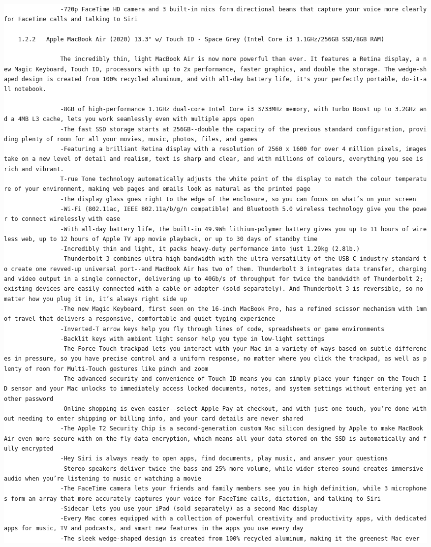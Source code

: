                     -720p FaceTime HD camera and 3 built-in mics form directional beams that capture your voice more clearly for FaceTime calls and talking to Siri

        1.2.2   Apple MacBook Air (2020) 13.3" w/ Touch ID - Space Grey (Intel Core i3 1.1GHz/256GB SSD/8GB RAM)

                    The incredibly thin, light MacBook Air is now more powerful than ever. It features a Retina display, a new Magic Keyboard, Touch ID, processors with up to 2x performance, faster graphics, and double the storage. The wedge-shaped design is created from 100% recycled aluminum, and with all-day battery life, it's your perfectly portable, do-it-all notebook.

                    -8GB of high-performance 1.1GHz dual-core Intel Core i3 3733MHz memory, with Turbo Boost up to 3.2GHz and a 4MB L3 cache, lets you work seamlessly even with multiple apps open
                    -The fast SSD storage starts at 256GB--double the capacity of the previous standard configuration, providing plenty of room for all your movies, music, photos, files, and games
                    -Featuring a brilliant Retina display with a resolution of 2560 x 1600 for over 4 million pixels, images take on a new level of detail and realism, text is sharp and clear, and with millions of colours, everything you see is rich and vibrant.
                    T-rue Tone technology automatically adjusts the white point of the display to match the colour temperature of your environment, making web pages and emails look as natural as the printed page
                    -The display glass goes right to the edge of the enclosure, so you can focus on what’s on your screen
                    -Wi-Fi (802.11ac, IEEE 802.11a/b/g/n compatible) and Bluetooth 5.0 wireless technology give you the power to connect wirelessly with ease
                    -With all-day battery life, the built-in 49.9Wh lithium‑polymer battery gives you up to 11 hours of wireless web, up to 12 hours of Apple TV app movie playback, or up to 30 days of standby time
                    -Incredibly thin and light, it packs heavy-duty performance into just 1.29kg (2.8lb.)
                    -Thunderbolt 3 combines ultra-high bandwidth with the ultra-versatility of the USB-C industry standard to create one revved-up universal port--and MacBook Air has two of them. Thunderbolt 3 integrates data transfer, charging and video output in a single connector, delivering up to 40Gb/s of throughput for twice the bandwidth of Thunderbolt 2; existing devices are easily connected with a cable or adapter (sold separately). And Thunderbolt 3 is reversible, so no matter how you plug it in, it’s always right side up
                    -The new Magic Keyboard, first seen on the 16-inch MacBook Pro, has a refined scissor mechanism with 1mm of travel that delivers a responsive, comfortable and quiet typing experience
                    -Inverted-T arrow keys help you fly through lines of code, spreadsheets or game environments
                    -Backlit keys with ambient light sensor help you type in low-light settings
                    -The Force Touch trackpad lets you interact with your Mac in a variety of ways based on subtle differences in pressure, so you have precise control and a uniform response, no matter where you click the trackpad, as well as plenty of room for Multi-Touch gestures like pinch and zoom
                    -The advanced security and convenience of Touch ID means you can simply place your finger on the Touch ID sensor and your Mac unlocks to immediately access locked documents, notes, and system settings without entering yet another password
                    -Online shopping is even easier--select Apple Pay at checkout, and with just one touch, you’re done without needing to enter shipping or billing info, and your card details are never shared
                    -The Apple T2 Security Chip is a second-generation custom Mac silicon designed by Apple to make MacBook Air even more secure with on-the-fly data encryption, which means all your data stored on the SSD is automatically and fully encrypted
                    -Hey Siri is always ready to open apps, find documents, play music, and answer your questions
                    -Stereo speakers deliver twice the bass and 25% more volume, while wider stereo sound creates immersive audio when you’re listening to music or watching a movie
                    -The FaceTime camera lets your friends and family members see you in high definition, while 3 microphones form an array that more accurately captures your voice for FaceTime calls, dictation, and talking to Siri
                    -Sidecar lets you use your iPad (sold separately) as a second Mac display
                    -Every Mac comes equipped with a collection of powerful creativity and productivity apps, with dedicated apps for music, TV and podcasts, and smart new features in the apps you use every day
                    -The sleek wedge-shaped design is created from 100% recycled aluminum, making it the greenest Mac ever
